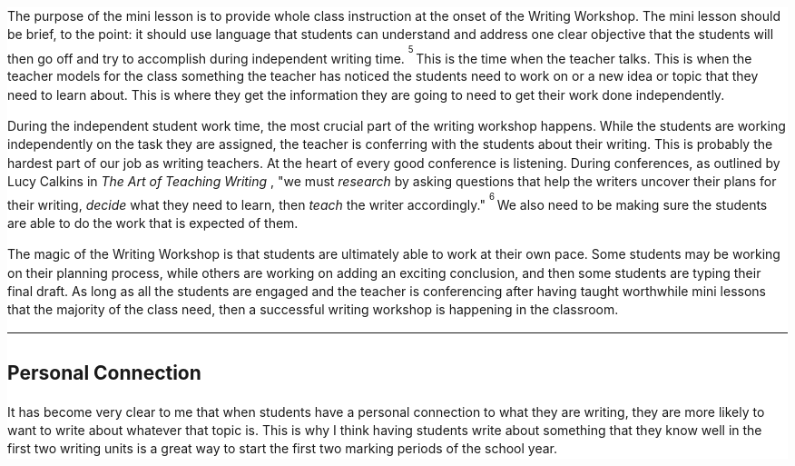 The purpose of the mini lesson is to provide whole class instruction at the onset of the Writing Workshop. The mini lesson should be brief, to the point: it should use language that students can understand and address one clear objective that the students will then go off and try to accomplish during independent writing time.
<sup>
<sup>
5
</sup>
</sup>
This is the time when the teacher talks. This is when the teacher models for the class something the teacher has noticed the students need to work on or a new idea or topic that they need to learn about. This is where they get the information they are going to need to get their work done independently.
</p>
<p>
During the independent student work time, the most crucial part of the writing workshop happens. While the students are working independently on the task they are assigned, the teacher is conferring with the students about their writing. This is probably the hardest part of our job as writing teachers. At the heart of every good conference is listening. During conferences, as outlined by Lucy Calkins in
<i>
The Art of Teaching Writing
</i>
, "we must
<i>
research
</i>
by asking questions that help the writers uncover their plans for their writing,
<i>
decide
</i>
what they need to learn, then
<i>
teach
</i>
the writer accordingly."
<sup>
<sup>
6
</sup>
</sup>
We also need to be making sure the students are able to do the work that is expected of them.
</p>
<p>
The magic of the Writing Workshop is that students are ultimately able to work at their own pace.  Some students may be working on their planning process, while others are working on adding an exciting conclusion, and then some students are typing their final draft. As long as all the students are engaged and the teacher is conferencing after having taught worthwhile mini lessons that the majority of the class need, then a successful writing workshop is happening in the classroom.
</p>
<hr/>
<h2>
Personal Connection
</h2>
<p>
It has become very clear to me that when students have a personal connection to what they are writing, they are more likely to want to write about whatever that topic is. This is why I think having students write about something that they know well in the first two writing units is a great way to start the first two marking periods of the school year.
</p>
<p>
